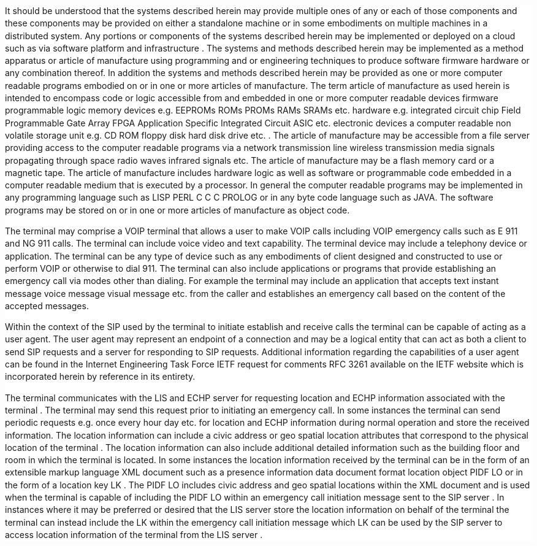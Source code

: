 It should be understood that the systems described herein may provide multiple ones of any or each of those components and these components may be provided on either a standalone machine or in some embodiments on multiple machines in a distributed system. Any portions or components of the systems described herein may be implemented or deployed on a cloud such as via software platform and infrastructure . The systems and methods described herein may be implemented as a method apparatus or article of manufacture using programming and or engineering techniques to produce software firmware hardware or any combination thereof. In addition the systems and methods described herein may be provided as one or more computer readable programs embodied on or in one or more articles of manufacture. The term article of manufacture as used herein is intended to encompass code or logic accessible from and embedded in one or more computer readable devices firmware programmable logic memory devices e.g. EEPROMs ROMs PROMs RAMs SRAMs etc. hardware e.g. integrated circuit chip Field Programmable Gate Array FPGA Application Specific Integrated Circuit ASIC etc. electronic devices a computer readable non volatile storage unit e.g. CD ROM floppy disk hard disk drive etc. . The article of manufacture may be accessible from a file server providing access to the computer readable programs via a network transmission line wireless transmission media signals propagating through space radio waves infrared signals etc. The article of manufacture may be a flash memory card or a magnetic tape. The article of manufacture includes hardware logic as well as software or programmable code embedded in a computer readable medium that is executed by a processor. In general the computer readable programs may be implemented in any programming language such as LISP PERL C C C PROLOG or in any byte code language such as JAVA. The software programs may be stored on or in one or more articles of manufacture as object code.

The terminal may comprise a VOIP terminal that allows a user to make VOIP calls including VOIP emergency calls such as E 911 and NG 911 calls. The terminal can include voice video and text capability. The terminal device may include a telephony device or application. The terminal can be any type of device such as any embodiments of client designed and constructed to use or perform VOIP or otherwise to dial 911. The terminal can also include applications or programs that provide establishing an emergency call via modes other than dialing. For example the terminal may include an application that accepts text instant message voice message visual message etc. from the caller and establishes an emergency call based on the content of the accepted messages.

Within the context of the SIP used by the terminal to initiate establish and receive calls the terminal can be capable of acting as a user agent. The user agent may represent an endpoint of a connection and may be a logical entity that can act as both a client to send SIP requests and a server for responding to SIP requests. Additional information regarding the capabilities of a user agent can be found in the Internet Engineering Task Force IETF request for comments RFC 3261 available on the IETF website which is incorporated herein by reference in its entirety.

The terminal communicates with the LIS and ECHP server for requesting location and ECHP information associated with the terminal . The terminal may send this request prior to initiating an emergency call. In some instances the terminal can send periodic requests e.g. once every hour day etc. for location and ECHP information during normal operation and store the received information. The location information can include a civic address or geo spatial location attributes that correspond to the physical location of the terminal . The location information can also include additional detailed information such as the building floor and room in which the terminal is located. In some instances the location information received by the terminal can be in the form of an extensible markup language XML document such as a presence information data document format location object PIDF LO or in the form of a location key LK . The PIDF LO includes civic address and geo spatial locations within the XML document and is used when the terminal is capable of including the PIDF LO within an emergency call initiation message sent to the SIP server . In instances where it may be preferred or desired that the LIS server store the location information on behalf of the terminal the terminal can instead include the LK within the emergency call initiation message which LK can be used by the SIP server to access location information of the terminal from the LIS server .
